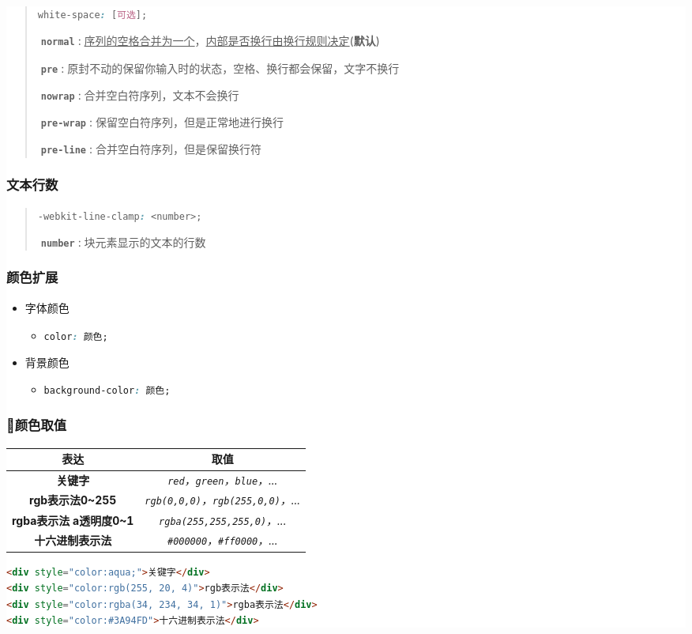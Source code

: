 > ```css
> white-space: [可选];
> ```
>
> ​		**`normal`**	 :	<u>序列的空格合并为一个</u>，<u>内部是否换行由换行规则决定</u>(**默认**)
>
> ​		**`pre`**	:	原封不动的保留你输入时的状态，空格、换行都会保留，文字不换行
>
> ​		**`nowrap`**	:		合并空白符序列，文本不会换行
>
> ​		**`pre-wrap`**	:		保留空白符序列，但是正常地进行换行
>
> ​		**`pre-line`**	  :		合并空白符序列，但是保留换行符



### 文本行数

> ```css
> -webkit-line-clamp: <number>;
> ```
>
> ​			**`number`** 	:	块元素显示的文本的行数





### 颜色扩展

- 字体颜色

  - ```css
    color: 颜色;
    ```

- 背景颜色

  - ```css
    background-color: 颜色;
    ```



### 🌈颜色取值

|           表达            |                取值                 |
| :-----------------------: | :---------------------------------: |
|        **关键字**         |    *`red`，`green`，`blue`，...*    |
|    **rgb表示法0~255**     | *`rgb(0,0,0)`，`rgb(255,0,0)`，...* |
| **rgba表示法 a透明度0~1** |    *`rgba(255,255,255,0)`，...*     |
|    **十六进制表示法**     |     *`#000000`，`#ff0000`，...*     |

```html
<div style="color:aqua;">关键字</div>
<div style="color:rgb(255, 20, 4)">rgb表示法</div>
<div style="color:rgba(34, 234, 34, 1)">rgba表示法</div>
<div style="color:#3A94FD">十六进制表示法</div>
```
